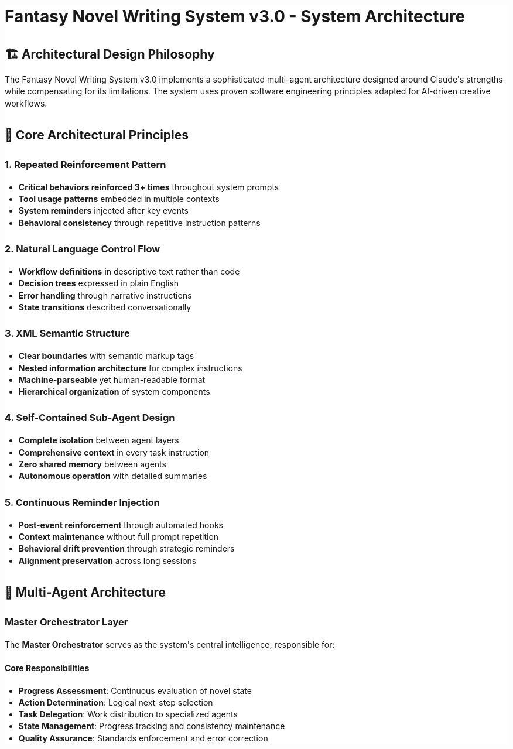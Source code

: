 # Fantasy Novel Writing System v3.0 - System Architecture

## 🏗️ Architectural Design Philosophy

The Fantasy Novel Writing System v3.0 implements a sophisticated multi-agent architecture designed around Claude's strengths while compensating for its limitations. The system uses proven software engineering principles adapted for AI-driven creative workflows.

## 🎯 Core Architectural Principles

### 1. Repeated Reinforcement Pattern
- **Critical behaviors reinforced 3+ times** throughout system prompts
- **Tool usage patterns** embedded in multiple contexts
- **System reminders** injected after key events
- **Behavioral consistency** through repetitive instruction patterns

### 2. Natural Language Control Flow
- **Workflow definitions** in descriptive text rather than code
- **Decision trees** expressed in plain English
- **Error handling** through narrative instructions
- **State transitions** described conversationally

### 3. XML Semantic Structure
- **Clear boundaries** with semantic markup tags
- **Nested information architecture** for complex instructions
- **Machine-parseable** yet human-readable format
- **Hierarchical organization** of system components

### 4. Self-Contained Sub-Agent Design
- **Complete isolation** between agent layers
- **Comprehensive context** in every task instruction
- **Zero shared memory** between agents
- **Autonomous operation** with detailed summaries

### 5. Continuous Reminder Injection
- **Post-event reinforcement** through automated hooks
- **Context maintenance** without full prompt repetition
- **Behavioral drift prevention** through strategic reminders
- **Alignment preservation** across long sessions

## 🤖 Multi-Agent Architecture

### Master Orchestrator Layer

The **Master Orchestrator** serves as the system's central intelligence, responsible for:

#### Core Responsibilities
- **Progress Assessment**: Continuous evaluation of novel state
- **Action Determination**: Logical next-step selection
- **Task Delegation**: Work distribution to specialized agents
- **State Management**: Progress tracking and consistency maintenance
- **Quality Assurance**: Standards enforcement and error correction
